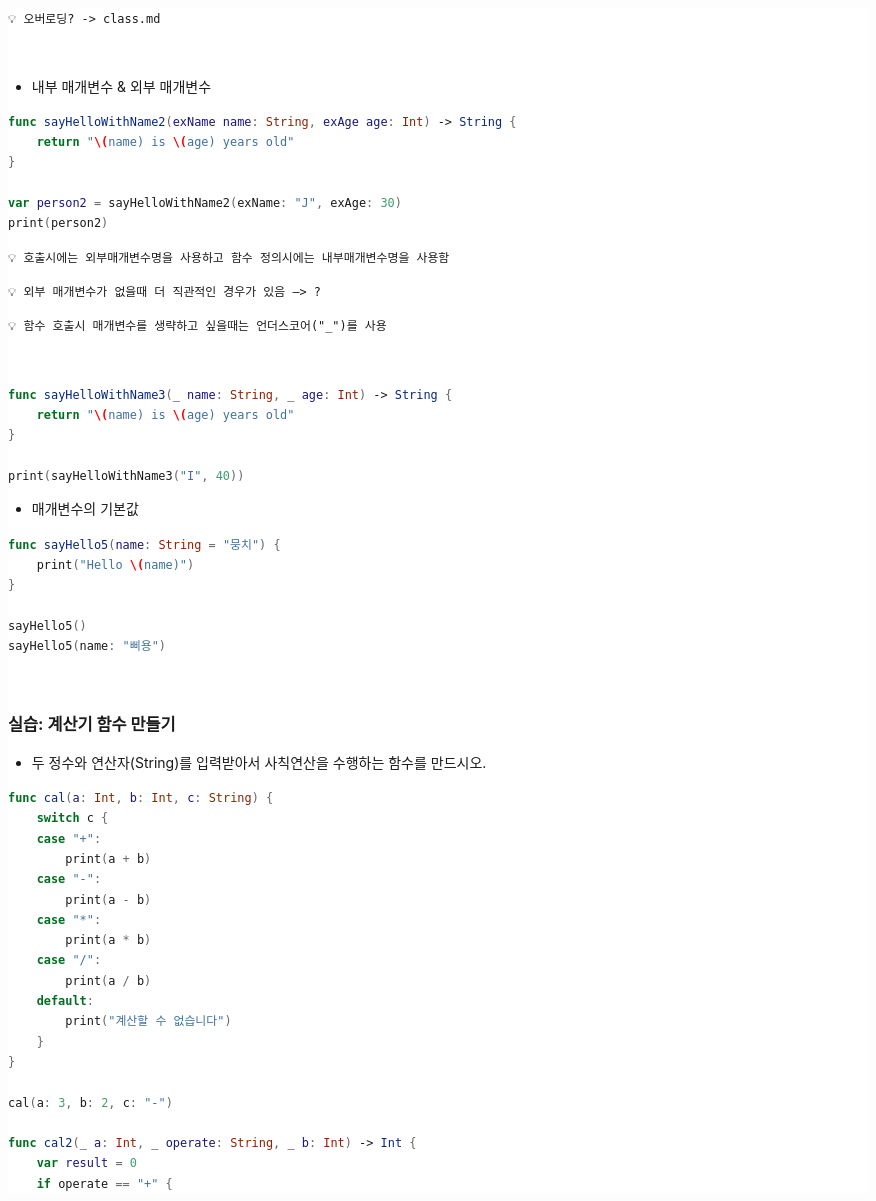 
`💡 오버로딩? -> class.md`

</br>


- 내부 매개변수 & 외부 매개변수

```swift
func sayHelloWithName2(exName name: String, exAge age: Int) -> String {
    return "\(name) is \(age) years old"
}

var person2 = sayHelloWithName2(exName: "J", exAge: 30)
print(person2)
```

`💡 호출시에는 외부매개변수명을 사용하고 함수 정의시에는 내부매개변수명을 사용함`

`💡 외부 매개변수가 없을때 더 직관적인 경우가 있음 —> ?`

`💡 함수 호출시 매개변수를 생략하고 싶을때는 언더스코어("_")를 사용`

</br>

```swift
func sayHelloWithName3(_ name: String, _ age: Int) -> String {
    return "\(name) is \(age) years old"
}

print(sayHelloWithName3("I", 40))
```

- 매개변수의 기본값

```swift
func sayHello5(name: String = "뭉치") {
    print("Hello \(name)")
}

sayHello5()
sayHello5(name: "삐용")
```

</br>

### 실습: 계산기 함수 만들기

- 두 정수와 연산자(String)를 입력받아서 사칙연산을 수행하는 함수를 만드시오.

```swift
func cal(a: Int, b: Int, c: String) {
    switch c {
    case "+":
        print(a + b)
    case "-":
        print(a - b)
    case "*":
        print(a * b)
    case "/":
        print(a / b)
    default:
        print("계산할 수 없습니다")
    }
}

cal(a: 3, b: 2, c: "-")

func cal2(_ a: Int, _ operate: String, _ b: Int) -> Int {
    var result = 0
    if operate == "+" {
```